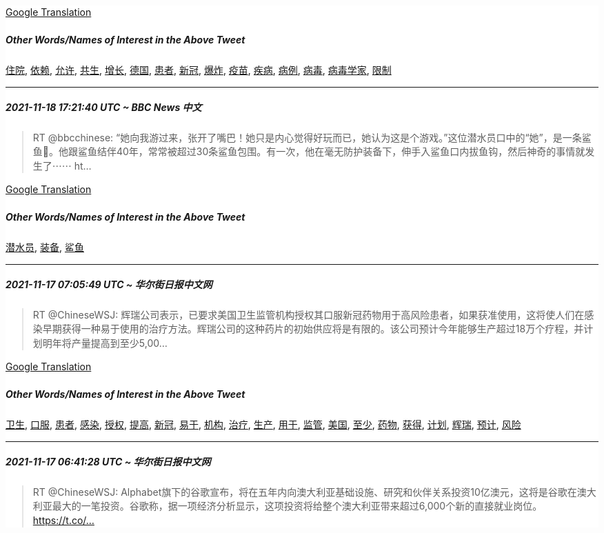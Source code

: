 [Google Translation](https://translate.google.com/?hi=en&tab=TT&sl=zh-CN&tl=en&op=translate&text=RT+%40ChineseWSJ%3A+%E6%8D%AE%E5%BE%B7%E5%9B%BD%E7%96%BE%E7%97%85%E9%A2%84%E9%98%B2%E4%B8%AD%E5%BF%83%E7%BD%97%E4%BC%AF%E7%89%B9%C2%B7%E7%A7%91%E8%B5%AB%E7%A0%94%E7%A9%B6%E6%89%80%E7%A7%B0%EF%BC%8C%E5%BE%B7%E5%9B%BD%E7%9A%84%E7%96%AB%E8%8B%97%E5%AE%8C%E5%85%A8%E6%8E%A5%E7%A7%8D%E7%8E%87%E6%8E%A5%E8%BF%9170%25%EF%BC%8C%E6%96%B0%E5%86%A0%E4%BD%8F%E9%99%A2%E6%82%A3%E8%80%85%E4%B8%AD%E5%AE%8C%E6%88%90%E7%96%AB%E8%8B%97%E5%85%A8%E7%A8%8B%E6%8E%A5%E7%A7%8D%E8%80%85%E5%8D%A0%E6%AF%94%E8%B6%85%E8%BF%8745%25%E3%80%82%E7%97%85%E6%AF%92%E5%AD%A6%E5%AE%B6%E8%A1%A8%E7%A4%BA%EF%BC%8C%E6%AC%A7%E6%B4%B2%E4%B8%AD%E9%83%A8%E5%92%8C%E5%8C%97%E9%83%A8%E6%96%B0%E5%86%A0%E7%97%85%E4%BE%8B%E6%95%B0%E5%87%BA%E7%8E%B0%E7%88%86%E7%82%B8%E6%80%A7%E5%A2%9E%E9%95%BF%E7%9A%84%E9%83%A8%E5%88%86%E5%8E%9F%E5%9B%A0%EF%BC%8C%E5%9C%A8%E4%BA%8E%E4%BE%9D%E8%B5%96%E9%82%A3%E4%BA%9B%E5%85%81%E8%AE%B8%E6%8E%A5%E7%A7%8D%E8%BF%87%E7%96%AB%E8%8B%97%E8%80%85%E4%B8%8D%E5%8F%97%E9%99%90%E5%88%B6%E5%9C%B0%E5%8F%82%E4%B8%8E%E5%85%AC%E5%85%B1%E7%94%9F%E6%B4%BB%E7%9A%84%E8%A7%84%E5%88%99%E3%80%82h%E2%80%A6)
##### Other Words/Names of Interest in the Above Tweet
[住院](住院.md), [依赖](依赖.md), [允许](允许.md), [共生](共生.md), [增长](增长.md), [德国](德国.md), [患者](患者.md), [新冠](新冠.md), [爆炸](爆炸.md), [疫苗](疫苗.md), [疾病](疾病.md), [病例](病例.md), [病毒](病毒.md), [病毒学家](病毒学家.md), [限制](限制.md)
___
##### 2021-11-18 17:21:40 UTC ~ BBC News 中文
> RT @bbcchinese: “她向我游过来，张开了嘴巴！她只是内心觉得好玩而已，她认为这是个游戏。”这位潜水员口中的“她”，是一条鲨鱼🦈。他跟鲨鱼结伴40年，常常被超过30条鲨鱼包围。有一次，他在毫无防护装备下，伸手入鲨鱼口内拔鱼钩，然后神奇的事情就发生了⋯⋯ ht…

[Google Translation](https://translate.google.com/?hi=en&tab=TT&sl=zh-CN&tl=en&op=translate&text=RT+%40bbcchinese%3A+%E2%80%9C%E5%A5%B9%E5%90%91%E6%88%91%E6%B8%B8%E8%BF%87%E6%9D%A5%EF%BC%8C%E5%BC%A0%E5%BC%80%E4%BA%86%E5%98%B4%E5%B7%B4%EF%BC%81%E5%A5%B9%E5%8F%AA%E6%98%AF%E5%86%85%E5%BF%83%E8%A7%89%E5%BE%97%E5%A5%BD%E7%8E%A9%E8%80%8C%E5%B7%B2%EF%BC%8C%E5%A5%B9%E8%AE%A4%E4%B8%BA%E8%BF%99%E6%98%AF%E4%B8%AA%E6%B8%B8%E6%88%8F%E3%80%82%E2%80%9D%E8%BF%99%E4%BD%8D%E6%BD%9C%E6%B0%B4%E5%91%98%E5%8F%A3%E4%B8%AD%E7%9A%84%E2%80%9C%E5%A5%B9%E2%80%9D%EF%BC%8C%E6%98%AF%E4%B8%80%E6%9D%A1%E9%B2%A8%E9%B1%BC%F0%9F%A6%88%E3%80%82%E4%BB%96%E8%B7%9F%E9%B2%A8%E9%B1%BC%E7%BB%93%E4%BC%B440%E5%B9%B4%EF%BC%8C%E5%B8%B8%E5%B8%B8%E8%A2%AB%E8%B6%85%E8%BF%8730%E6%9D%A1%E9%B2%A8%E9%B1%BC%E5%8C%85%E5%9B%B4%E3%80%82%E6%9C%89%E4%B8%80%E6%AC%A1%EF%BC%8C%E4%BB%96%E5%9C%A8%E6%AF%AB%E6%97%A0%E9%98%B2%E6%8A%A4%E8%A3%85%E5%A4%87%E4%B8%8B%EF%BC%8C%E4%BC%B8%E6%89%8B%E5%85%A5%E9%B2%A8%E9%B1%BC%E5%8F%A3%E5%86%85%E6%8B%94%E9%B1%BC%E9%92%A9%EF%BC%8C%E7%84%B6%E5%90%8E%E7%A5%9E%E5%A5%87%E7%9A%84%E4%BA%8B%E6%83%85%E5%B0%B1%E5%8F%91%E7%94%9F%E4%BA%86%E2%8B%AF%E2%8B%AF+ht%E2%80%A6)
##### Other Words/Names of Interest in the Above Tweet
[潜水员](潜水员.md), [装备](装备.md), [鲨鱼](鲨鱼.md)
___
##### 2021-11-17 07:05:49 UTC ~ 华尔街日报中文网
> RT @ChineseWSJ: 辉瑞公司表示，已要求美国卫生监管机构授权其口服新冠药物用于高风险患者，如果获准使用，这将使人们在感染早期获得一种易于使用的治疗方法。辉瑞公司的这种药片的初始供应将是有限的。该公司预计今年能够生产超过18万个疗程，并计划明年将产量提高到至少5,00…

[Google Translation](https://translate.google.com/?hi=en&tab=TT&sl=zh-CN&tl=en&op=translate&text=RT+%40ChineseWSJ%3A+%E8%BE%89%E7%91%9E%E5%85%AC%E5%8F%B8%E8%A1%A8%E7%A4%BA%EF%BC%8C%E5%B7%B2%E8%A6%81%E6%B1%82%E7%BE%8E%E5%9B%BD%E5%8D%AB%E7%94%9F%E7%9B%91%E7%AE%A1%E6%9C%BA%E6%9E%84%E6%8E%88%E6%9D%83%E5%85%B6%E5%8F%A3%E6%9C%8D%E6%96%B0%E5%86%A0%E8%8D%AF%E7%89%A9%E7%94%A8%E4%BA%8E%E9%AB%98%E9%A3%8E%E9%99%A9%E6%82%A3%E8%80%85%EF%BC%8C%E5%A6%82%E6%9E%9C%E8%8E%B7%E5%87%86%E4%BD%BF%E7%94%A8%EF%BC%8C%E8%BF%99%E5%B0%86%E4%BD%BF%E4%BA%BA%E4%BB%AC%E5%9C%A8%E6%84%9F%E6%9F%93%E6%97%A9%E6%9C%9F%E8%8E%B7%E5%BE%97%E4%B8%80%E7%A7%8D%E6%98%93%E4%BA%8E%E4%BD%BF%E7%94%A8%E7%9A%84%E6%B2%BB%E7%96%97%E6%96%B9%E6%B3%95%E3%80%82%E8%BE%89%E7%91%9E%E5%85%AC%E5%8F%B8%E7%9A%84%E8%BF%99%E7%A7%8D%E8%8D%AF%E7%89%87%E7%9A%84%E5%88%9D%E5%A7%8B%E4%BE%9B%E5%BA%94%E5%B0%86%E6%98%AF%E6%9C%89%E9%99%90%E7%9A%84%E3%80%82%E8%AF%A5%E5%85%AC%E5%8F%B8%E9%A2%84%E8%AE%A1%E4%BB%8A%E5%B9%B4%E8%83%BD%E5%A4%9F%E7%94%9F%E4%BA%A7%E8%B6%85%E8%BF%8718%E4%B8%87%E4%B8%AA%E7%96%97%E7%A8%8B%EF%BC%8C%E5%B9%B6%E8%AE%A1%E5%88%92%E6%98%8E%E5%B9%B4%E5%B0%86%E4%BA%A7%E9%87%8F%E6%8F%90%E9%AB%98%E5%88%B0%E8%87%B3%E5%B0%915%2C00%E2%80%A6)
##### Other Words/Names of Interest in the Above Tweet
[卫生](卫生.md), [口服](口服.md), [患者](患者.md), [感染](感染.md), [授权](授权.md), [提高](提高.md), [新冠](新冠.md), [易于](易于.md), [机构](机构.md), [治疗](治疗.md), [生产](生产.md), [用于](用于.md), [监管](监管.md), [美国](美国.md), [至少](至少.md), [药物](药物.md), [获得](获得.md), [计划](计划.md), [辉瑞](辉瑞.md), [预计](预计.md), [风险](风险.md)
___
##### 2021-11-17 06:41:28 UTC ~ 华尔街日报中文网
> RT @ChineseWSJ: Alphabet旗下的谷歌宣布，将在五年内向澳大利亚基础设施、研究和伙伴关系投资10亿澳元，这将是谷歌在澳大利亚最大的一笔投资。谷歌称，据一项经济分析显示，这项投资将给整个澳大利亚带来超过6,000个新的直接就业岗位。https://t.co/…
